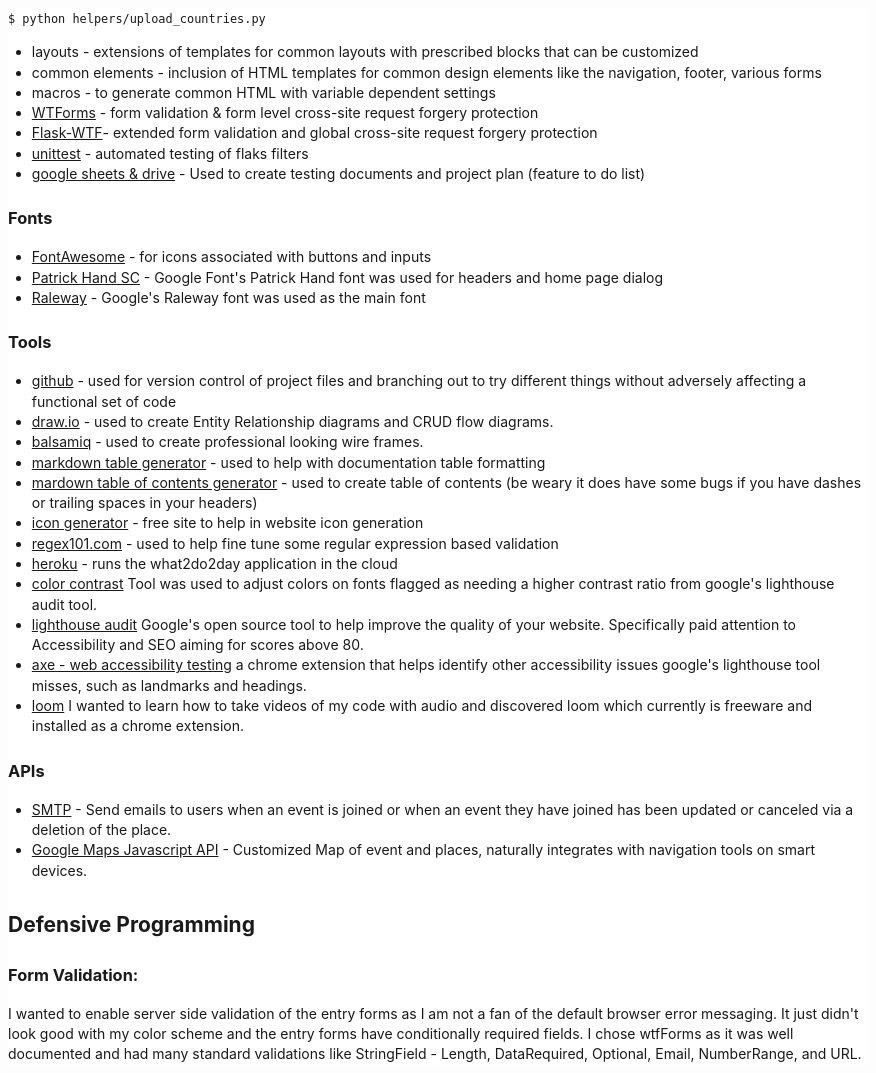 ```$ python helpers/upload_countries.py ```
  - layouts - extensions of templates for common layouts with prescribed blocks that can be customized
  - common elements - inclusion of HTML templates for common design elements like the navigation, footer, various forms
  - macros - to generate common HTML with variable dependent settings
- [WTForms](https://wtforms.readthedocs.io/en/stable/csrf.html#example) - form validation & form level cross-site request forgery protection
- [Flask-WTF](https://flask-wtf.readthedocs.io/en/stable/index.html)- extended form validation and global cross-site request forgery protection
- [unittest](https://docs.python.org/3/library/unittest.html) - automated testing of flaks filters
- [google sheets & drive](https://drive.google.com/drive/folders/1mYY4M0jXf6sPWesmP9Q-wFvjpgT1v8IU?usp=sharing) - Used to create testing documents and project plan (feature to do list) 
### Fonts
- [FontAwesome](https://fontawesome.com/icons?m=free) - for icons associated with buttons and inputs
- [Patrick Hand SC](https://fonts.google.com/specimen/Patrick+Hand+SC) - Google Font's Patrick Hand font was used for headers and home page dialog
- [Raleway](https://fonts.google.com/specimen/Raleway) - Google's Raleway font was used as the main font
### Tools
- [github](https://github.com/) - used for version control of project files and branching out to try different things without adversely affecting a functional set of code
- [draw.io](https://about.draw.io/features/) - used to create Entity Relationship diagrams and CRUD flow diagrams.
- [balsamiq](https://balsamiq.com/) - used to create professional looking wire frames.
- [markdown table generator](https://www.tablesgenerator.com/markdown_tables) - used to help with documentation table formatting
- [mardown table of contents generator](https://ecotrust-canada.github.io/markdown-toc/) - used to create table of contents (be weary it does have some bugs if you have dashes or trailing spaces in your headers)
- [icon generator](https://favicon.io/favicon-generator/) - free site to help in website icon generation
- [regex101.com](https://regex101.com/) - used to help fine tune some regular expression based validation
- [heroku](https://www.heroku.com/) - runs the what2do2day application in the cloud
- [color contrast](https://webaim.org/resourceshttps://webaim.org/resources/contrastchecker//contrastchecker/) Tool was used to adjust colors on fonts flagged as needing a higher contrast ratio from google's lighthouse audit tool.
- [lighthouse audit](https://developers.google.com/web/tools/lighthouse) Google's open source tool to help improve the quality of your website. Specifically paid attention to Accessibility and SEO aiming for scores above 80.
- [axe - web accessibility testing](https://chrome.google.com/webstore/detail/axe-web-accessibility-tes/lhdoppojpmngadmnindnejefpokejbdd?hl=en-US) a chrome extension that helps identify other accessibility issues google's lighthouse tool misses, such as landmarks and headings.
- [loom](https://www.loom.com/) I wanted to learn how to take videos of my code with audio and discovered loom which currently is freeware and installed as a chrome extension.
### APIs
- [SMTP](https://github.com/python/cpython/blob/3.8/Lib/smtplib.py) - Send emails to users when an event is joined or when an event they have joined has been updated or canceled via a deletion of the place.
- [Google Maps Javascript API](https://developers-dot-devsite-v2-prod.appspot.com/maps/documentation/javascript/examples/) - Customized Map of event and places, naturally integrates with navigation tools on smart devices.

## Defensive Programming

### Form Validation:
I wanted to enable server side validation of the entry forms as I am not a fan of the default browser error messaging. It just didn't look good with my color scheme and the entry forms have conditionally required fields. I chose wtfForms as it was well documented and had many standard validations like StringField - Length, DataRequired, Optional, Email, NumberRange, and URL.
 
```